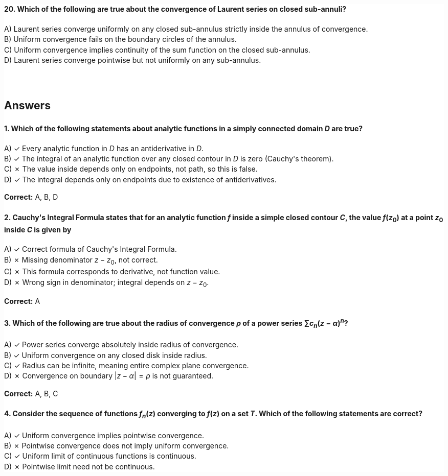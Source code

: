 
#### 20. Which of the following are true about the convergence of Laurent series on closed sub-annuli?  
A) Laurent series converge uniformly on any closed sub-annulus strictly inside the annulus of convergence.  
B) Uniform convergence fails on the boundary circles of the annulus.  
C) Uniform convergence implies continuity of the sum function on the closed sub-annulus.  
D) Laurent series converge pointwise but not uniformly on any sub-annulus.



<br>

## Answers

#### 1. Which of the following statements about analytic functions in a simply connected domain $D$ are true?  
A) ✓ Every analytic function in $D$ has an antiderivative in $D$.  
B) ✓ The integral of an analytic function over any closed contour in $D$ is zero (Cauchy's theorem).  
C) ✗ The value inside depends only on endpoints, not path, so this is false.  
D) ✓ The integral depends only on endpoints due to existence of antiderivatives.

**Correct:** A, B, D


#### 2. Cauchy's Integral Formula states that for an analytic function $f$ inside a simple closed contour $C$, the value $f(z_0)$ at a point $z_0$ inside $C$ is given by  
A) ✓ Correct formula of Cauchy's Integral Formula.  
B) ✗ Missing denominator $z - z_0$, not correct.  
C) ✗ This formula corresponds to derivative, not function value.  
D) ✗ Wrong sign in denominator; integral depends on $z - z_0$.

**Correct:** A


#### 3. Which of the following are true about the radius of convergence $\rho$ of a power series $\sum c_n (z - \alpha)^n$?  
A) ✓ Power series converge absolutely inside radius of convergence.  
B) ✓ Uniform convergence on any closed disk inside radius.  
C) ✓ Radius can be infinite, meaning entire complex plane convergence.  
D) ✗ Convergence on boundary $|z - \alpha| = \rho$ is not guaranteed.

**Correct:** A, B, C


#### 4. Consider the sequence of functions $f_n(z)$ converging to $f(z)$ on a set $T$. Which of the following statements are correct?  
A) ✓ Uniform convergence implies pointwise convergence.  
B) ✗ Pointwise convergence does not imply uniform convergence.  
C) ✓ Uniform limit of continuous functions is continuous.  
D) ✗ Pointwise limit need not be continuous.
